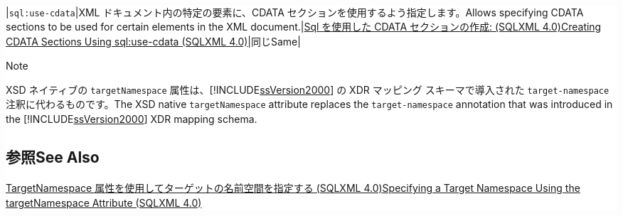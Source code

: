 |`sql:use-cdata`|<span data-ttu-id="688fe-150">XML ドキュメント内の特定の要素に、CDATA セクションを使用するよう指定します。</span><span class="sxs-lookup"><span data-stu-id="688fe-150">Allows specifying CDATA sections to be used for certain elements in the XML document.</span></span>|[<span data-ttu-id="688fe-151">Sql を使用した CDATA セクションの作成: &#40;SQLXML 4.0&#41;</span><span class="sxs-lookup"><span data-stu-id="688fe-151">Creating CDATA Sections Using sql:use-cdata &#40;SQLXML 4.0&#41;</span></span>](creating-cdata-sections-using-sql-use-cdata-sqlxml-4-0.md)|<span data-ttu-id="688fe-152">同じ</span><span class="sxs-lookup"><span data-stu-id="688fe-152">Same</span></span>|  
  
> [!NOTE]  
>  <span data-ttu-id="688fe-153">XSD ネイティブの `targetNamespace` 属性は、[!INCLUDE[ssVersion2000](../../includes/ssversion2000-md.md)] の XDR マッピング スキーマで導入された `target-namespace` 注釈に代わるものです。</span><span class="sxs-lookup"><span data-stu-id="688fe-153">The XSD native `targetNamespace` attribute replaces the `target-namespace` annotation that was introduced in the [!INCLUDE[ssVersion2000](../../includes/ssversion2000-md.md)] XDR mapping schema.</span></span>  
  
## <a name="see-also"></a><span data-ttu-id="688fe-154">参照</span><span class="sxs-lookup"><span data-stu-id="688fe-154">See Also</span></span>  
 [<span data-ttu-id="688fe-155">TargetNamespace 属性を使用してターゲットの名前空間を指定する &#40;SQLXML 4.0&#41;</span><span class="sxs-lookup"><span data-stu-id="688fe-155">Specifying a Target Namespace Using the targetNamespace Attribute &#40;SQLXML 4.0&#41;</span></span>](specifying-a-target-namespace-using-the-targetnamespace-attribute-sqlxml-4-0.md)  
  
  
